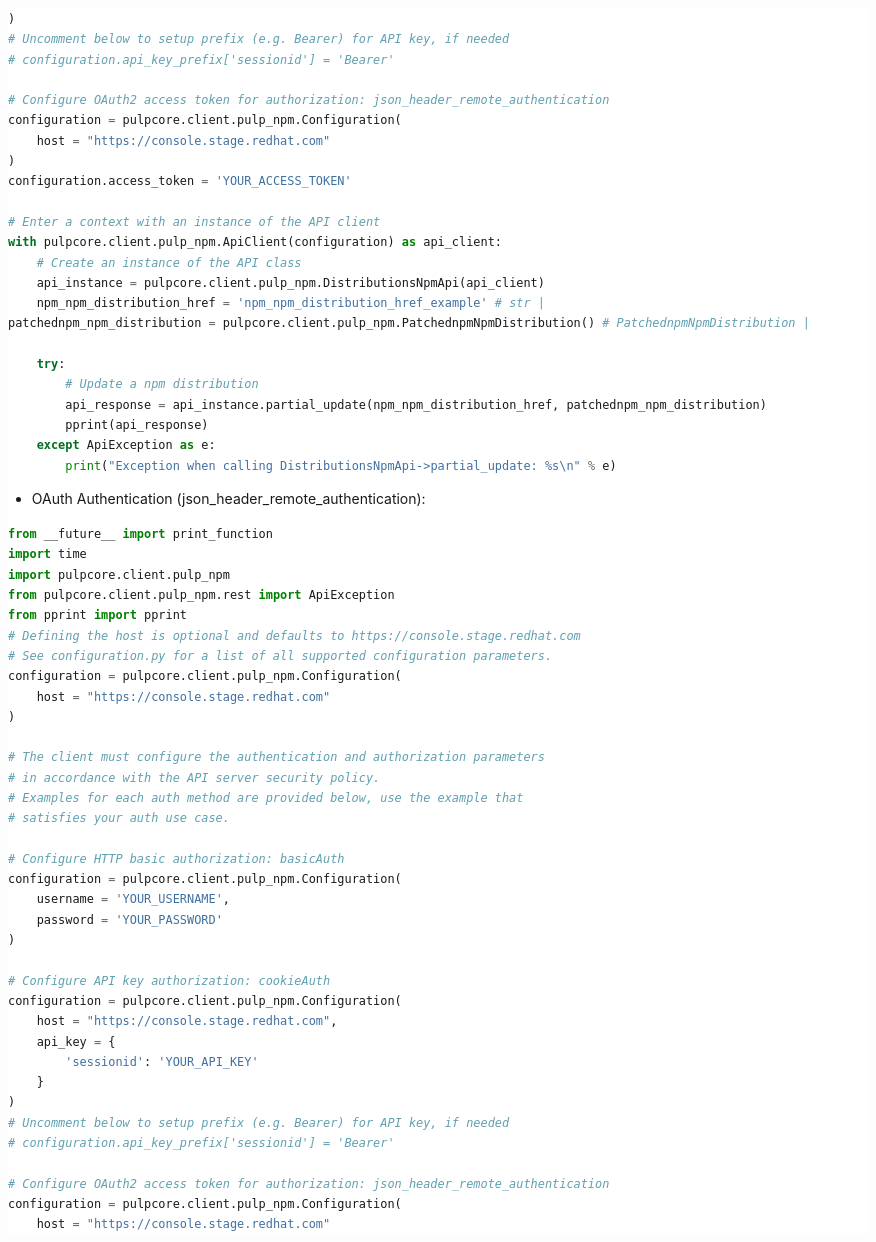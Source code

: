 ```python
)
# Uncomment below to setup prefix (e.g. Bearer) for API key, if needed
# configuration.api_key_prefix['sessionid'] = 'Bearer'

# Configure OAuth2 access token for authorization: json_header_remote_authentication
configuration = pulpcore.client.pulp_npm.Configuration(
    host = "https://console.stage.redhat.com"
)
configuration.access_token = 'YOUR_ACCESS_TOKEN'

# Enter a context with an instance of the API client
with pulpcore.client.pulp_npm.ApiClient(configuration) as api_client:
    # Create an instance of the API class
    api_instance = pulpcore.client.pulp_npm.DistributionsNpmApi(api_client)
    npm_npm_distribution_href = 'npm_npm_distribution_href_example' # str | 
patchednpm_npm_distribution = pulpcore.client.pulp_npm.PatchednpmNpmDistribution() # PatchednpmNpmDistribution | 

    try:
        # Update a npm distribution
        api_response = api_instance.partial_update(npm_npm_distribution_href, patchednpm_npm_distribution)
        pprint(api_response)
    except ApiException as e:
        print("Exception when calling DistributionsNpmApi->partial_update: %s\n" % e)
```

* OAuth Authentication (json_header_remote_authentication):
```python
from __future__ import print_function
import time
import pulpcore.client.pulp_npm
from pulpcore.client.pulp_npm.rest import ApiException
from pprint import pprint
# Defining the host is optional and defaults to https://console.stage.redhat.com
# See configuration.py for a list of all supported configuration parameters.
configuration = pulpcore.client.pulp_npm.Configuration(
    host = "https://console.stage.redhat.com"
)

# The client must configure the authentication and authorization parameters
# in accordance with the API server security policy.
# Examples for each auth method are provided below, use the example that
# satisfies your auth use case.

# Configure HTTP basic authorization: basicAuth
configuration = pulpcore.client.pulp_npm.Configuration(
    username = 'YOUR_USERNAME',
    password = 'YOUR_PASSWORD'
)

# Configure API key authorization: cookieAuth
configuration = pulpcore.client.pulp_npm.Configuration(
    host = "https://console.stage.redhat.com",
    api_key = {
        'sessionid': 'YOUR_API_KEY'
    }
)
# Uncomment below to setup prefix (e.g. Bearer) for API key, if needed
# configuration.api_key_prefix['sessionid'] = 'Bearer'

# Configure OAuth2 access token for authorization: json_header_remote_authentication
configuration = pulpcore.client.pulp_npm.Configuration(
    host = "https://console.stage.redhat.com"
```